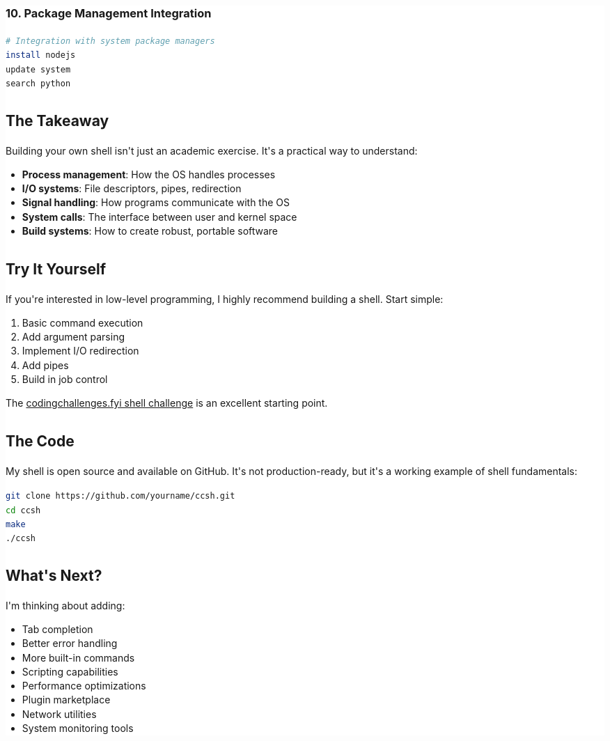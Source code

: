 ### 10. Package Management Integration
```bash
# Integration with system package managers
install nodejs
update system
search python
```

## The Takeaway

Building your own shell isn't just an academic exercise. It's a practical way to understand:
- **Process management**: How the OS handles processes
- **I/O systems**: File descriptors, pipes, redirection
- **Signal handling**: How programs communicate with the OS
- **System calls**: The interface between user and kernel space
- **Build systems**: How to create robust, portable software

## Try It Yourself

If you're interested in low-level programming, I highly recommend building a shell. Start simple:
1. Basic command execution
2. Add argument parsing
3. Implement I/O redirection
4. Add pipes
5. Build in job control

The [codingchallenges.fyi shell challenge](https://codingchallenges.fyi/challenges/challenge-shell) is an excellent starting point.

## The Code

My shell is open source and available on GitHub. It's not production-ready, but it's a working example of shell fundamentals:

```bash
git clone https://github.com/yourname/ccsh.git
cd ccsh
make
./ccsh
```

## What's Next?

I'm thinking about adding:
- Tab completion
- Better error handling
- More built-in commands
- Scripting capabilities
- Performance optimizations
- Plugin marketplace
- Network utilities
- System monitoring tools
